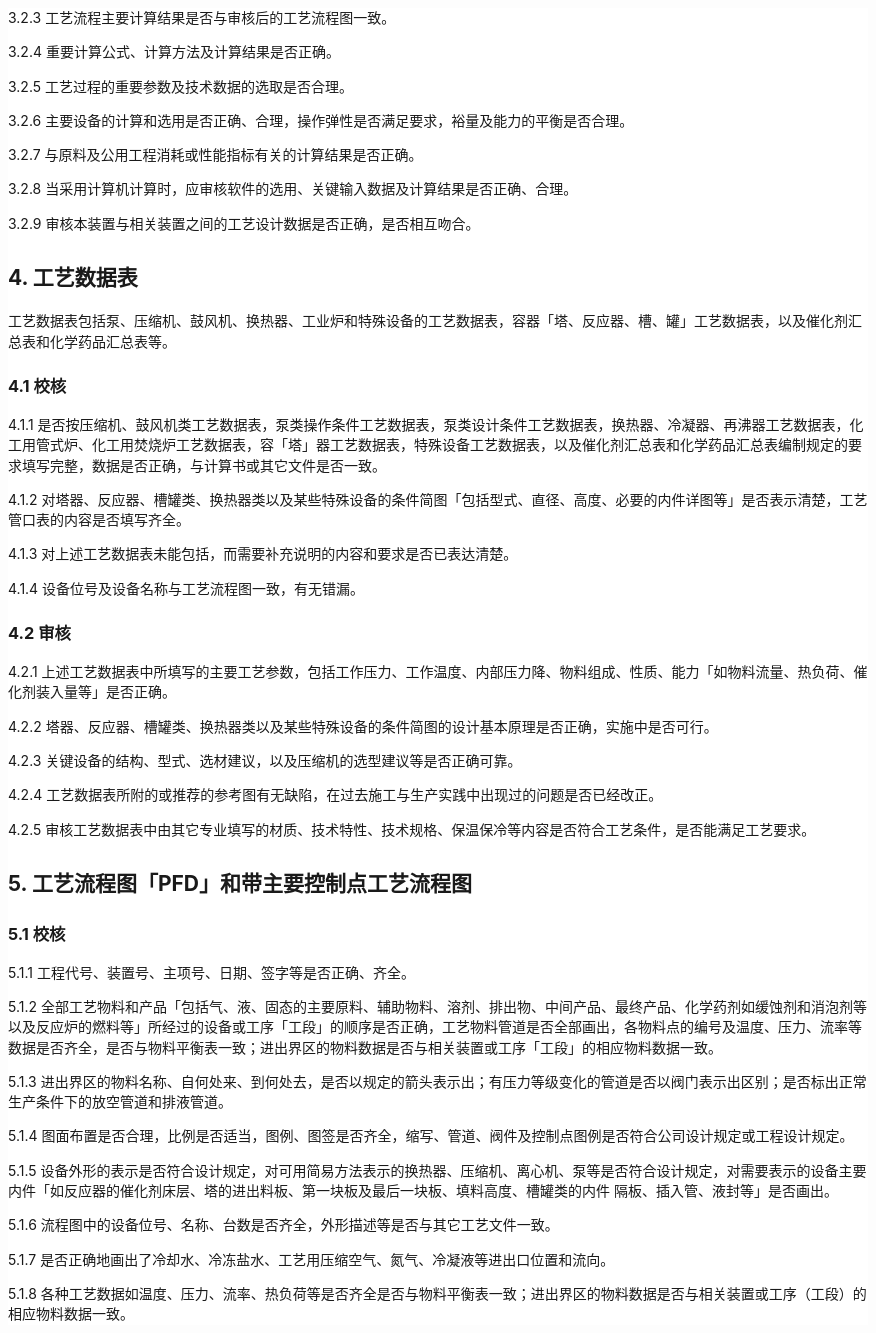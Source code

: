 3.2.3 工艺流程主要计算结果是否与审核后的工艺流程图一致。

3.2.4 重要计算公式、计算方法及计算结果是否正确。

3.2.5 工艺过程的重要参数及技术数据的选取是否合理。

3.2.6 主要设备的计算和选用是否正确、合理，操作弹性是否满足要求，裕量及能力的平衡是否合理。

3.2.7 与原料及公用工程消耗或性能指标有关的计算结果是否正确。

3.2.8 当采用计算机计算时，应审核软件的选用、关键输入数据及计算结果是否正确、合理。

3.2.9 审核本装置与相关装置之间的工艺设计数据是否正确，是否相互吻合。

## 4. 工艺数据表
工艺数据表包括泵、压缩机、鼓风机、换热器、工业炉和特殊设备的工艺数据表，容器「塔、反应器、槽、罐」工艺数据表，以及催化剂汇总表和化学药品汇总表等。

### 4.1 校核
4.1.1 是否按压缩机、鼓风机类工艺数据表，泵类操作条件工艺数据表，泵类设计条件工艺数据表，换热器、冷凝器、再沸器工艺数据表，化工用管式炉、化工用焚烧炉工艺数据表，容「塔」器工艺数据表，特殊设备工艺数据表，以及催化剂汇总表和化学药品汇总表编制规定的要求填写完整，数据是否正确，与计算书或其它文件是否一致。

4.1.2 对塔器、反应器、槽罐类、换热器类以及某些特殊设备的条件简图「包括型式、直径、高度、必要的内件详图等」是否表示清楚，工艺管口表的内容是否填写齐全。

4.1.3 对上述工艺数据表未能包括，而需要补充说明的内容和要求是否已表达清楚。

4.1.4 设备位号及设备名称与工艺流程图一致，有无错漏。

### 4.2 审核
4.2.1 上述工艺数据表中所填写的主要工艺参数，包括工作压力、工作温度、内部压力降、物料组成、性质、能力「如物料流量、热负荷、催化剂装入量等」是否正确。

4.2.2 塔器、反应器、槽罐类、换热器类以及某些特殊设备的条件简图的设计基本原理是否正确，实施中是否可行。

4.2.3 关键设备的结构、型式、选材建议，以及压缩机的选型建议等是否正确可靠。

4.2.4 工艺数据表所附的或推荐的参考图有无缺陷，在过去施工与生产实践中出现过的问题是否已经改正。

4.2.5 审核工艺数据表中由其它专业填写的材质、技术特性、技术规格、保温保冷等内容是否符合工艺条件，是否能满足工艺要求。

## 5. 工艺流程图「PFD」和带主要控制点工艺流程图

### 5.1 校核
5.1.1 工程代号、装置号、主项号、日期、签字等是否正确、齐全。

5.1.2 全部工艺物料和产品「包括气、液、固态的主要原料、辅助物料、溶剂、排出物、中间产品、最终产品、化学药剂如缓蚀剂和消泡剂等以及反应炉的燃料等」所经过的设备或工序「工段」的顺序是否正确，工艺物料管道是否全部画出，各物料点的编号及温度、压力、流率等数据是否齐全，是否与物料平衡表一致；进出界区的物料数据是否与相关装置或工序「工段」的相应物料数据一致。

5.1.3 进出界区的物料名称、自何处来、到何处去，是否以规定的箭头表示出；有压力等级变化的管道是否以阀门表示出区别；是否标出正常生产条件下的放空管道和排液管道。

5.1.4 图面布置是否合理，比例是否适当，图例、图签是否齐全，缩写、管道、阀件及控制点图例是否符合公司设计规定或工程设计规定。

5.1.5 设备外形的表示是否符合设计规定，对可用简易方法表示的换热器、压缩机、离心机、泵等是否符合设计规定，对需要表示的设备主要内件「如反应器的催化剂床层、塔的进出料板、第一块板及最后一块板、填料高度、槽罐类的内件  隔板、插入管、液封等」是否画出。

5.1.6 流程图中的设备位号、名称、台数是否齐全，外形描述等是否与其它工艺文件一致。

5.1.7 是否正确地画出了冷却水、冷冻盐水、工艺用压缩空气、氮气、冷凝液等进出口位置和流向。

5.1.8 各种工艺数据如温度、压力、流率、热负荷等是否齐全是否与物料平衡表一致；进出界区的物料数据是否与相关装置或工序（工段）的相应物料数据一致。
